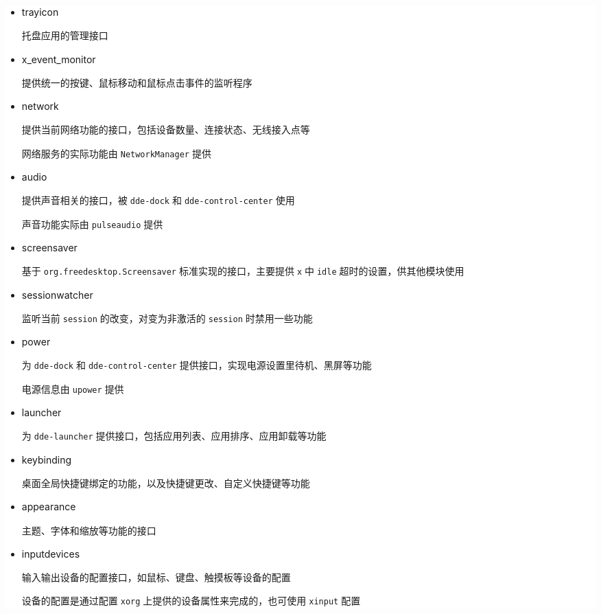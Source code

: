
-  trayicon

    托盘应用的管理接口



-  x\_event\_monitor

    提供统一的按键、鼠标移动和鼠标点击事件的监听程序



-  network

    提供当前网络功能的接口，包括设备数量、连接状态、无线接入点等

    网络服务的实际功能由 `NetworkManager` 提供



-  audio

    提供声音相关的接口，被 `dde-dock` 和  `dde-control-center` 使用

    声音功能实际由 `pulseaudio` 提供



-  screensaver

    基于 `org.freedesktop.Screensaver` 标准实现的接口，主要提供 `x` 中 `idle` 超时的设置，供其他模块使用



-  sessionwatcher

    监听当前 `session` 的改变，对变为非激活的 `session` 时禁用一些功能



-  power

    为 `dde-dock` 和 `dde-control-center` 提供接口，实现电源设置里待机、黑屏等功能

    电源信息由 `upower` 提供



-  launcher

    为 `dde-launcher` 提供接口，包括应用列表、应用排序、应用卸载等功能



-  keybinding

    桌面全局快捷键绑定的功能，以及快捷键更改、自定义快捷键等功能



-  appearance

    主题、字体和缩放等功能的接口



-  inputdevices

    输入输出设备的配置接口，如鼠标、键盘、触摸板等设备的配置

    设备的配置是通过配置 `xorg` 上提供的设备属性来完成的，也可使用 `xinput` 配置
